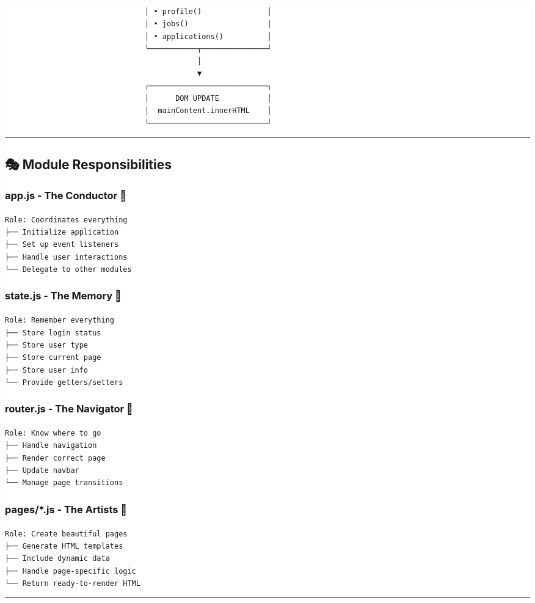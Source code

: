 ```
                                │ • profile()               │
                                │ • jobs()                  │
                                │ • applications()          │
                                └───────────┬───────────────┘
                                            │
                                            ▼
                                ┌───────────────────────────┐
                                │      DOM UPDATE           │
                                │  mainContent.innerHTML    │
                                └───────────────────────────┘
```

---

## 🎭 Module Responsibilities

### **app.js** - The Conductor 🎼

```
Role: Coordinates everything
├── Initialize application
├── Set up event listeners
├── Handle user interactions
└── Delegate to other modules
```

### **state.js** - The Memory 🧠

```
Role: Remember everything
├── Store login status
├── Store user type
├── Store current page
├── Store user info
└── Provide getters/setters
```

### **router.js** - The Navigator 🧭

```
Role: Know where to go
├── Handle navigation
├── Render correct page
├── Update navbar
└── Manage page transitions
```

### **pages/\*.js** - The Artists 🎨

```
Role: Create beautiful pages
├── Generate HTML templates
├── Include dynamic data
├── Handle page-specific logic
└── Return ready-to-render HTML
```

---